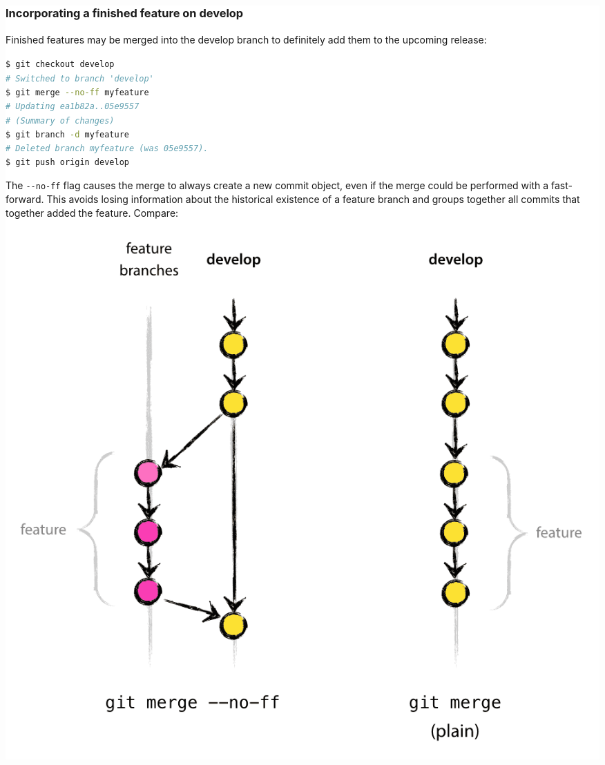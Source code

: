 ### Incorporating a finished feature on develop 
 Finished features may be merged into the develop branch to definitely add them to the upcoming release:

```zsh
$ git checkout develop
# Switched to branch 'develop'
$ git merge --no-ff myfeature
# Updating ea1b82a..05e9557
# (Summary of changes)
$ git branch -d myfeature
# Deleted branch myfeature (was 05e9557).
$ git push origin develop
```

 The `--no-ff` flag causes the merge to always create a new commit object, even if the merge could be performed with a fast-forward. This avoids losing information about the historical existence of a feature branch and groups together all commits that together added the feature. Compare:

 ![](./Git-branching-model/merge-without-ff@2x.png)
